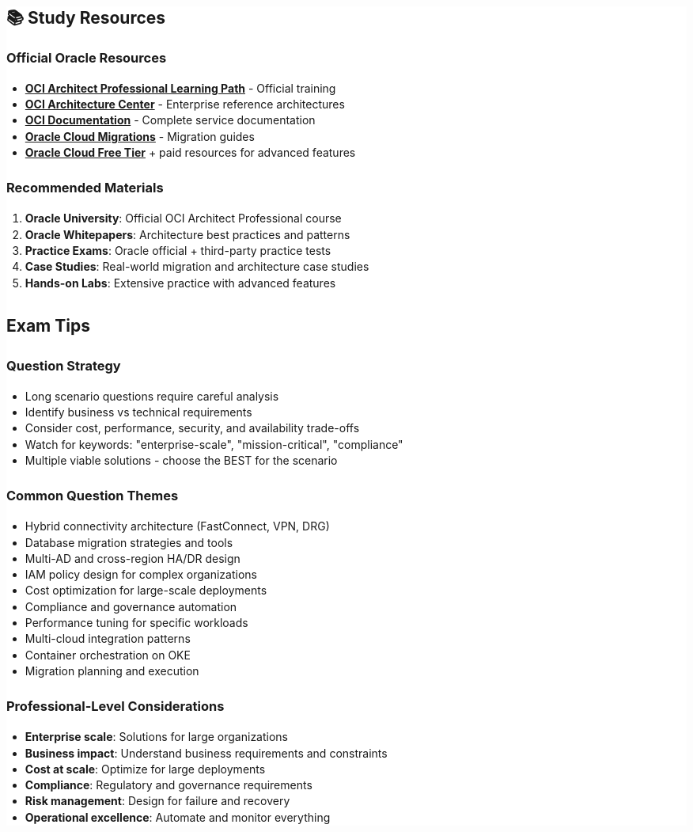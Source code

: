 ## 📚 Study Resources

### Official Oracle Resources
- **[OCI Architect Professional Learning Path](https://mylearn.oracle.com/ou/learning-path/become-an-oci-architect-professional-2024/136198)** - Official training
- **[OCI Architecture Center](https://docs.oracle.com/solutions/)** - Enterprise reference architectures
- **[OCI Documentation](https://docs.oracle.com/en-us/iaas/Content/home.htm)** - Complete service documentation
- **[Oracle Cloud Migrations](https://docs.oracle.com/en/cloud/paas/cloud-migration/)** - Migration guides
- **[Oracle Cloud Free Tier](https://www.oracle.com/cloud/free/)** + paid resources for advanced features

### Recommended Materials
1. **Oracle University**: Official OCI Architect Professional course
2. **Oracle Whitepapers**: Architecture best practices and patterns
3. **Practice Exams**: Oracle official + third-party practice tests
4. **Case Studies**: Real-world migration and architecture case studies
5. **Hands-on Labs**: Extensive practice with advanced features

## Exam Tips

### Question Strategy
- Long scenario questions require careful analysis
- Identify business vs technical requirements
- Consider cost, performance, security, and availability trade-offs
- Watch for keywords: "enterprise-scale", "mission-critical", "compliance"
- Multiple viable solutions - choose the BEST for the scenario

### Common Question Themes
- Hybrid connectivity architecture (FastConnect, VPN, DRG)
- Database migration strategies and tools
- Multi-AD and cross-region HA/DR design
- IAM policy design for complex organizations
- Cost optimization for large-scale deployments
- Compliance and governance automation
- Performance tuning for specific workloads
- Multi-cloud integration patterns
- Container orchestration on OKE
- Migration planning and execution

### Professional-Level Considerations
- **Enterprise scale**: Solutions for large organizations
- **Business impact**: Understand business requirements and constraints
- **Cost at scale**: Optimize for large deployments
- **Compliance**: Regulatory and governance requirements
- **Risk management**: Design for failure and recovery
- **Operational excellence**: Automate and monitor everything
